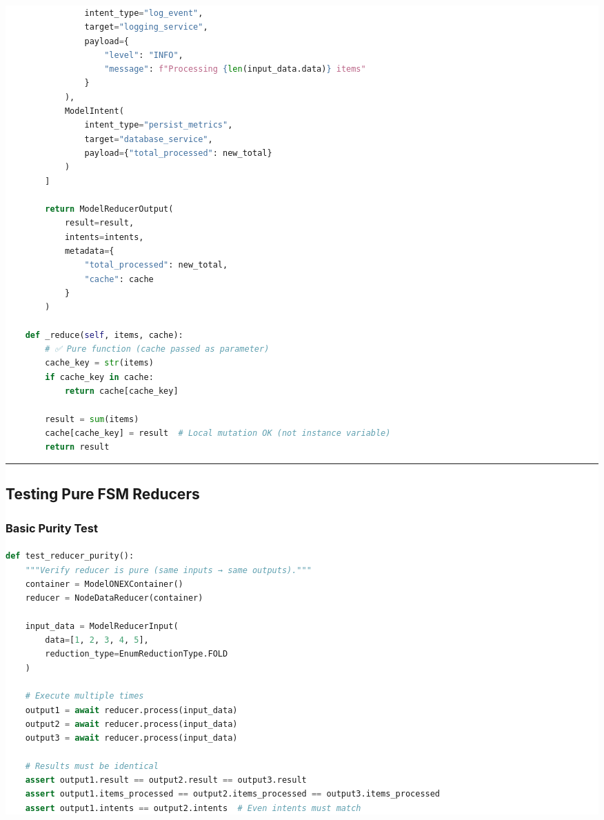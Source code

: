 ```python
                intent_type="log_event",
                target="logging_service",
                payload={
                    "level": "INFO",
                    "message": f"Processing {len(input_data.data)} items"
                }
            ),
            ModelIntent(
                intent_type="persist_metrics",
                target="database_service",
                payload={"total_processed": new_total}
            )
        ]

        return ModelReducerOutput(
            result=result,
            intents=intents,
            metadata={
                "total_processed": new_total,
                "cache": cache
            }
        )

    def _reduce(self, items, cache):
        # ✅ Pure function (cache passed as parameter)
        cache_key = str(items)
        if cache_key in cache:
            return cache[cache_key]

        result = sum(items)
        cache[cache_key] = result  # Local mutation OK (not instance variable)
        return result
```

---

## Testing Pure FSM Reducers

### Basic Purity Test

```python
def test_reducer_purity():
    """Verify reducer is pure (same inputs → same outputs)."""
    container = ModelONEXContainer()
    reducer = NodeDataReducer(container)

    input_data = ModelReducerInput(
        data=[1, 2, 3, 4, 5],
        reduction_type=EnumReductionType.FOLD
    )

    # Execute multiple times
    output1 = await reducer.process(input_data)
    output2 = await reducer.process(input_data)
    output3 = await reducer.process(input_data)

    # Results must be identical
    assert output1.result == output2.result == output3.result
    assert output1.items_processed == output2.items_processed == output3.items_processed
    assert output1.intents == output2.intents  # Even intents must match
```
